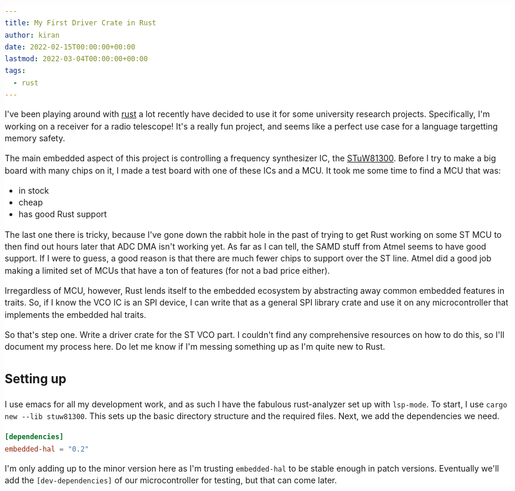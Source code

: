 ```yaml
---
title: My First Driver Crate in Rust
author: kiran
date: 2022-02-15T00:00:00+00:00
lastmod: 2022-03-04T00:00:00+00:00
tags:
  - rust
---
```


I've been playing around with [rust](https://www.rust-lang.org/) a lot recently
have decided to use it for some university research projects. Specifically, I'm
working on a receiver for a radio telescope! It's a really fun
project, and seems like a perfect use case for a language targetting memory safety.

The main embedded aspect of this project is controlling a frequency synthesizer
IC, the [STuW81300](https://www.st.com/en/wireless-connectivity/stuw81300.html).
Before I try to make a big board with many chips on it, I made a test board
with one of these ICs and a MCU. It took me some time to find a MCU that was:

- in stock
- cheap
- has good Rust support

The last one there is tricky, because I've gone down the rabbit hole in the past
of trying to get Rust working on some ST MCU to then find out hours later that ADC
DMA isn't working yet. As far as I can tell, the SAMD stuff from Atmel seems to
have good support. If I were to guess, a good reason is that there are much
fewer chips to support over the ST line. Atmel did a good job making a limited
set of MCUs that have a ton of features (for not a bad price either).

Irregardless of MCU, however, Rust lends itself to the embedded ecosystem by
abstracting away common embedded features in traits. So, if I know the VCO IC is
an SPI device, I can write that as a general SPI library crate and use it on any
microcontroller that implements the embedded hal traits.

So that's step one. Write a driver crate for the ST VCO part. I couldn't find
any comprehensive resources on how to do this, so I'll document my process here.
Do let me know if I'm messing something up as I'm quite new to Rust.

## Setting up

I use emacs for all my development work, and as such I have the fabulous
rust-analyzer set up with `lsp-mode`. To start, I use `cargo new --lib stuw81300`.
This sets up the basic directory structure and the required files.
Next, we add the dependencies we need.

```toml
[dependencies]
embedded-hal = "0.2"
```

I'm only adding up to the minor version here as I'm trusting `embedded-hal` to
be stable enough in patch versions. Eventually we'll add the
`[dev-dependencies]` of our microcontroller for testing, but that can come
later.
